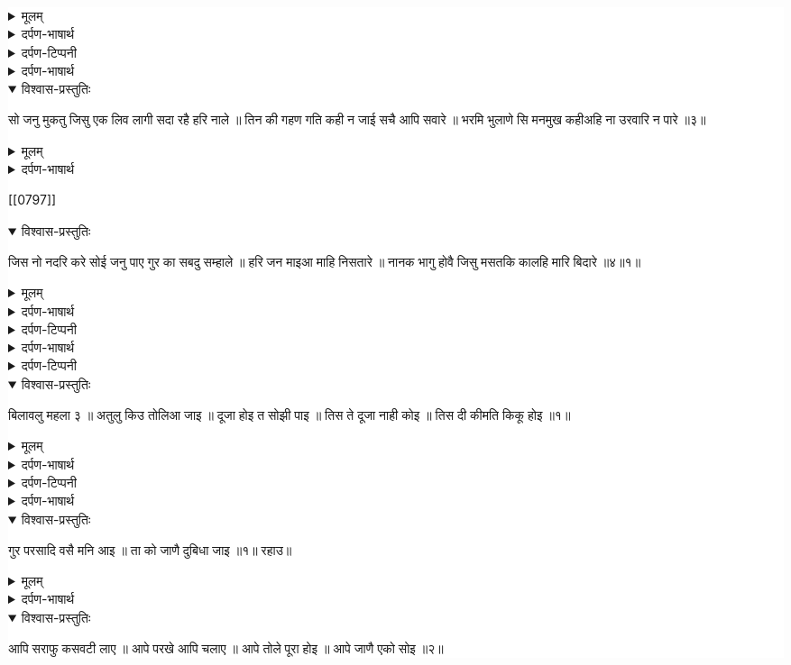 <details><summary>मूलम्</summary></details>

<details><summary>दर्पण-भाषार्थ</summary></details>

<details><summary>दर्पण-टिप्पनी</summary></details>

<details><summary>दर्पण-भाषार्थ</summary></details>

<details open><summary>विश्वास-प्रस्तुतिः</summary>

सो जनु मुकतु जिसु एक लिव लागी सदा रहै हरि नाले ॥ तिन की गहण गति कही न जाई सचै आपि सवारे ॥ भरमि भुलाणे सि मनमुख कहीअहि ना उरवारि न पारे ॥३॥
</details>

<details><summary>मूलम्</summary></details>

<details><summary>दर्पण-भाषार्थ</summary></details>

[[0797]]
<details open><summary>विश्वास-प्रस्तुतिः</summary>

जिस नो नदरि करे सोई जनु पाए गुर का सबदु सम्हाले ॥ हरि जन माइआ माहि निसतारे ॥ नानक भागु होवै जिसु मसतकि कालहि मारि बिदारे ॥४॥१॥
</details>

<details><summary>मूलम्</summary></details>

<details><summary>दर्पण-भाषार्थ</summary></details>

<details><summary>दर्पण-टिप्पनी</summary></details>

<details><summary>दर्पण-भाषार्थ</summary></details>

<details><summary>दर्पण-टिप्पनी</summary></details>

<details open><summary>विश्वास-प्रस्तुतिः</summary>

बिलावलु महला ३ ॥ अतुलु किउ तोलिआ जाइ ॥ दूजा होइ त सोझी पाइ ॥ तिस ते दूजा नाही कोइ ॥ तिस दी कीमति किकू होइ ॥१॥
</details>

<details><summary>मूलम्</summary></details>

<details><summary>दर्पण-भाषार्थ</summary></details>

<details><summary>दर्पण-टिप्पनी</summary></details>

<details><summary>दर्पण-भाषार्थ</summary></details>

<details open><summary>विश्वास-प्रस्तुतिः</summary>

गुर परसादि वसै मनि आइ ॥ ता को जाणै दुबिधा जाइ ॥१॥ रहाउ॥
</details>

<details><summary>मूलम्</summary></details>

<details><summary>दर्पण-भाषार्थ</summary></details>

<details open><summary>विश्वास-प्रस्तुतिः</summary>

आपि सराफु कसवटी लाए ॥ आपे परखे आपि चलाए ॥ आपे तोले पूरा होइ ॥ आपे जाणै एको सोइ ॥२॥
</details>
